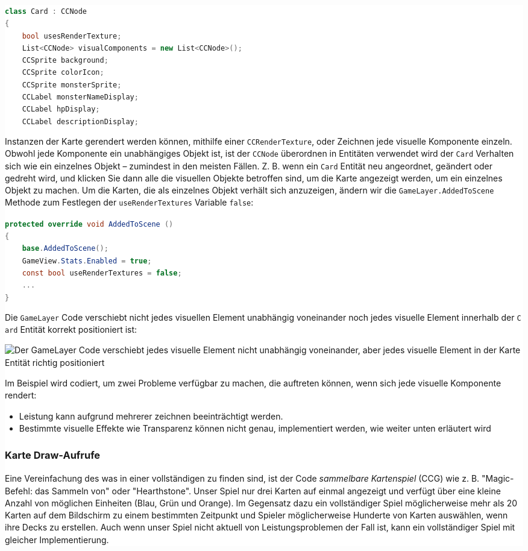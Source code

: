 
```csharp
class Card : CCNode
{
    bool usesRenderTexture;
    List<CCNode> visualComponents = new List<CCNode>();
    CCSprite background;
    CCSprite colorIcon;
    CCSprite monsterSprite;
    CCLabel monsterNameDisplay;
    CCLabel hpDisplay;
    CCLabel descriptionDisplay;
```

Instanzen der Karte gerendert werden können, mithilfe einer `CCRenderTexture`, oder Zeichnen jede visuelle Komponente einzeln. Obwohl jede Komponente ein unabhängiges Objekt ist, ist der `CCNode` überordnen in Entitäten verwendet wird der `Card` Verhalten sich wie ein einzelnes Objekt – zumindest in den meisten Fällen. Z. B. wenn ein `Card` Entität neu angeordnet, geändert oder gedreht wird, und klicken Sie dann alle die visuellen Objekte betroffen sind, um die Karte angezeigt werden, um ein einzelnes Objekt zu machen. Um die Karten, die als einzelnes Objekt verhält sich anzuzeigen, ändern wir die `GameLayer.AddedToScene` Methode zum Festlegen der `useRenderTextures` Variable `false`:

    
```csharp
protected override void AddedToScene ()
{
    base.AddedToScene();
    GameView.Stats.Enabled = true;
    const bool useRenderTextures = false;
    ...
}
```

Die `GameLayer` Code verschiebt nicht jedes visuellen Element unabhängig voneinander noch jedes visuelle Element innerhalb der `Card` Entität korrekt positioniert ist:

![](ccrendertexture-images/image1.png "Der GameLayer Code verschiebt jedes visuelle Element nicht unabhängig voneinander, aber jedes visuelle Element in der Karte Entität richtig positioniert")

Im Beispiel wird codiert, um zwei Probleme verfügbar zu machen, die auftreten können, wenn sich jede visuelle Komponente rendert:

- Leistung kann aufgrund mehrerer zeichnen beeinträchtigt werden.
- Bestimmte visuelle Effekte wie Transparenz können nicht genau, implementiert werden, wie weiter unten erläutert wird


### <a name="card-draw-calls"></a>Karte Draw-Aufrufe

Eine Vereinfachung des was in einer vollständigen zu finden sind, ist der Code *sammelbare Kartenspiel* (CCG) wie z. B. "Magic-Befehl: das Sammeln von" oder "Hearthstone". Unser Spiel nur drei Karten auf einmal angezeigt und verfügt über eine kleine Anzahl von möglichen Einheiten (Blau, Grün und Orange). Im Gegensatz dazu ein vollständiger Spiel möglicherweise mehr als 20 Karten auf dem Bildschirm zu einem bestimmten Zeitpunkt und Spieler möglicherweise Hunderte von Karten auswählen, wenn ihre Decks zu erstellen. Auch wenn unser Spiel nicht aktuell von Leistungsproblemen der Fall ist, kann ein vollständiger Spiel mit gleicher Implementierung.

